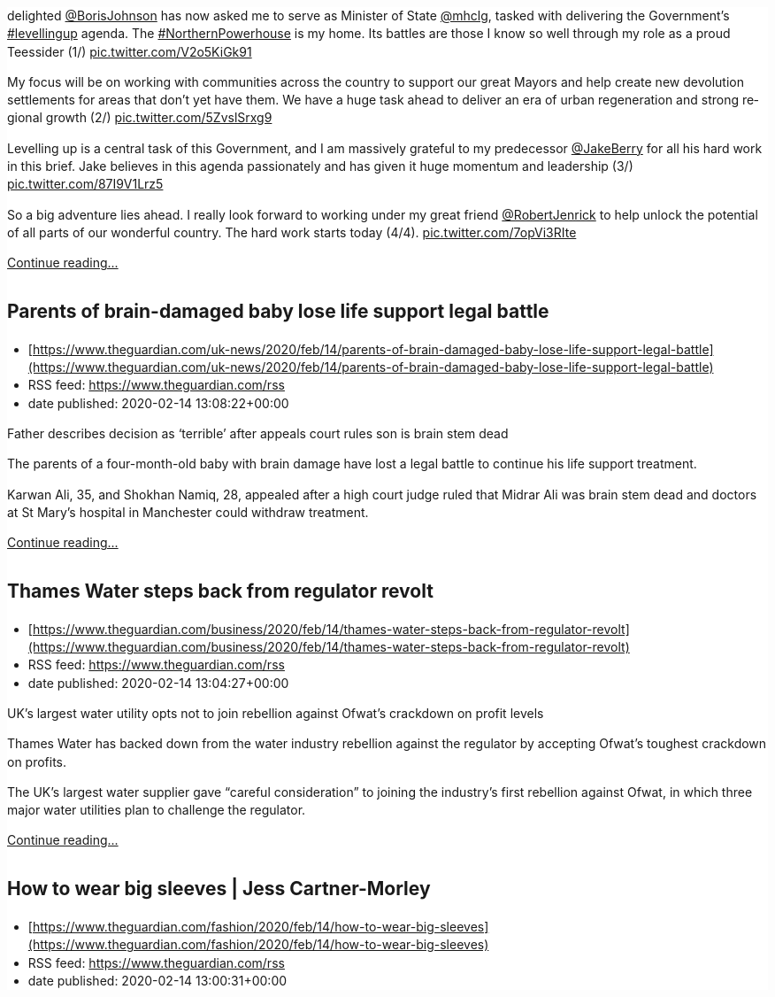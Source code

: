 delighted <a href="https://twitter.com/BorisJohnson?ref_src=twsrc%5Etfw">@BorisJohnson</a> has now asked me to serve as Minister of State <a href="https://twitter.com/mhclg?ref_src=twsrc%5Etfw">@mhclg</a>, tasked with delivering the Government’s <a href="https://twitter.com/hashtag/levellingup?src=hash&amp;ref_src=twsrc%5Etfw">#levellingup</a> agenda. The <a href="https://twitter.com/hashtag/NorthernPowerhouse?src=hash&amp;ref_src=twsrc%5Etfw">#NorthernPowerhouse</a> is my home. Its battles are those I know so well through my role as a proud Teessider (1/) <a href="https://t.co/V2o5KiGk91">pic.twitter.com/V2o5KiGk91</a></p><p dir="ltr" lang="en">My focus will be on working with communities across the country to support our great Mayors and help create new devolution settlements for areas that don’t yet have them. We have a huge task ahead to deliver an era of urban regeneration and strong regional growth (2/) <a href="https://t.co/5ZvslSrxg9">pic.twitter.com/5ZvslSrxg9</a></p><p dir="ltr" lang="en">Levelling up is a central task of this Government, and I am massively grateful to my predecessor <a href="https://twitter.com/JakeBerry?ref_src=twsrc%5Etfw">@JakeBerry</a> for all his hard work in this brief. Jake believes in this agenda passionately and has given it huge momentum and leadership (3/) <a href="https://t.co/87I9V1Lrz5">pic.twitter.com/87I9V1Lrz5</a></p><p dir="ltr" lang="en">So a big adventure lies ahead. I really look forward to working under my great friend <a href="https://twitter.com/RobertJenrick?ref_src=twsrc%5Etfw">@RobertJenrick</a> to help unlock the potential of all parts of our wonderful country. The hard work starts today (4/4). <a href="https://t.co/7opVi3RIte">pic.twitter.com/7opVi3RIte</a></p> <a href="https://www.theguardian.com/politics/live/2020/feb/14/cabinet-reshuffle-boris-johnson-to-chair-first-meeting-of-new-cabinet-after-reshuffle-live-news">Continue reading...</a>

## Parents of brain-damaged baby lose life support legal battle
 - [https://www.theguardian.com/uk-news/2020/feb/14/parents-of-brain-damaged-baby-lose-life-support-legal-battle](https://www.theguardian.com/uk-news/2020/feb/14/parents-of-brain-damaged-baby-lose-life-support-legal-battle)
 - RSS feed: https://www.theguardian.com/rss
 - date published: 2020-02-14 13:08:22+00:00

<p>Father describes decision as ‘terrible’ after appeals court rules son is brain stem dead</p><p>The parents of a four-month-old baby with brain damage have lost a legal battle to continue his life support treatment.</p><p>Karwan Ali, 35, and Shokhan Namiq, 28, appealed after a high court judge ruled that Midrar Ali was brain stem dead and doctors at St Mary’s hospital in Manchester could withdraw treatment.</p> <a href="https://www.theguardian.com/uk-news/2020/feb/14/parents-of-brain-damaged-baby-lose-life-support-legal-battle">Continue reading...</a>

## Thames Water steps back from regulator revolt
 - [https://www.theguardian.com/business/2020/feb/14/thames-water-steps-back-from-regulator-revolt](https://www.theguardian.com/business/2020/feb/14/thames-water-steps-back-from-regulator-revolt)
 - RSS feed: https://www.theguardian.com/rss
 - date published: 2020-02-14 13:04:27+00:00

<p>UK’s largest water utility opts not to join rebellion against Ofwat’s crackdown on profit levels</p><p>Thames Water has backed down from the water industry rebellion against the regulator by accepting Ofwat’s toughest crackdown on profits.</p><p>The UK’s largest water supplier gave “careful consideration” to joining the industry’s first rebellion against Ofwat, in which three major water utilities plan to challenge the regulator.</p> <a href="https://www.theguardian.com/business/2020/feb/14/thames-water-steps-back-from-regulator-revolt">Continue reading...</a>

## How to wear big sleeves | Jess Cartner-Morley
 - [https://www.theguardian.com/fashion/2020/feb/14/how-to-wear-big-sleeves](https://www.theguardian.com/fashion/2020/feb/14/how-to-wear-big-sleeves)
 - RSS feed: https://www.theguardian.com/rss
 - date published: 2020-02-14 13:00:31+00:00
